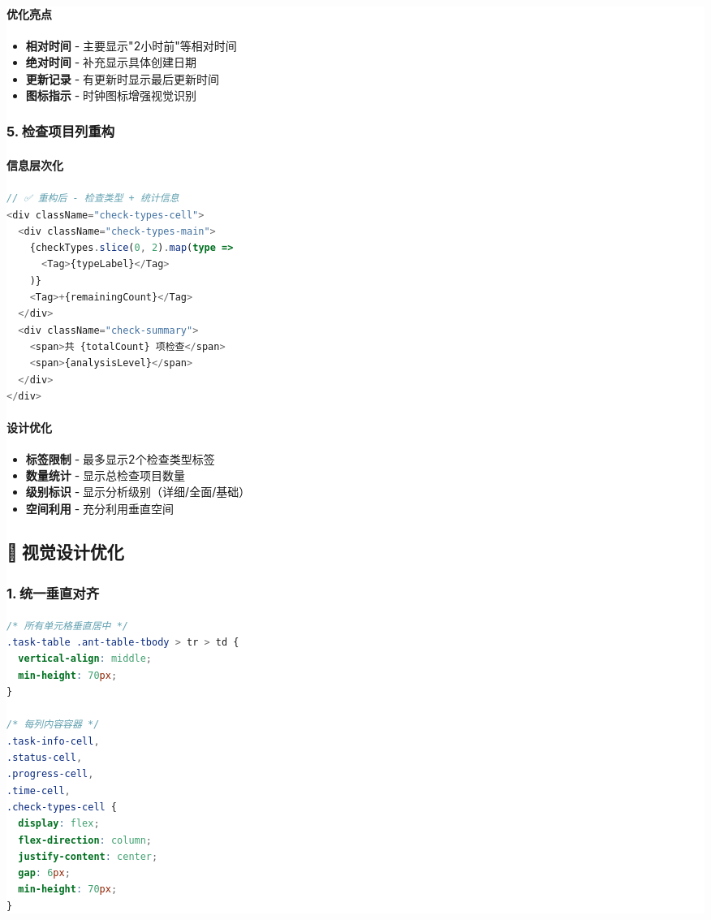 #### 优化亮点
- **相对时间** - 主要显示"2小时前"等相对时间
- **绝对时间** - 补充显示具体创建日期
- **更新记录** - 有更新时显示最后更新时间
- **图标指示** - 时钟图标增强视觉识别

### 5. **检查项目列重构**

#### 信息层次化
```typescript
// ✅ 重构后 - 检查类型 + 统计信息
<div className="check-types-cell">
  <div className="check-types-main">
    {checkTypes.slice(0, 2).map(type => 
      <Tag>{typeLabel}</Tag>
    )}
    <Tag>+{remainingCount}</Tag>
  </div>
  <div className="check-summary">
    <span>共 {totalCount} 项检查</span>
    <span>{analysisLevel}</span>
  </div>
</div>
```

#### 设计优化
- **标签限制** - 最多显示2个检查类型标签
- **数量统计** - 显示总检查项目数量
- **级别标识** - 显示分析级别（详细/全面/基础）
- **空间利用** - 充分利用垂直空间

## 🎨 视觉设计优化

### 1. **统一垂直对齐**
```css
/* 所有单元格垂直居中 */
.task-table .ant-table-tbody > tr > td {
  vertical-align: middle;
  min-height: 70px;
}

/* 每列内容容器 */
.task-info-cell,
.status-cell,
.progress-cell,
.time-cell,
.check-types-cell {
  display: flex;
  flex-direction: column;
  justify-content: center;
  gap: 6px;
  min-height: 70px;
}
```

